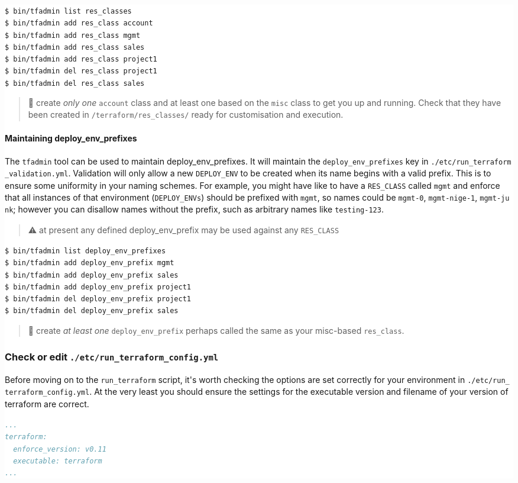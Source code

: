 ```bash
$ bin/tfadmin list res_classes
$ bin/tfadmin add res_class account
$ bin/tfadmin add res_class mgmt
$ bin/tfadmin add res_class sales
$ bin/tfadmin add res_class project1
$ bin/tfadmin del res_class project1
$ bin/tfadmin del res_class sales
```

> :feet: create *only one* `account` class and at least one based on the `misc` class to get you up and running.  Check
> that they have been created in `/terraform/res_classes/` ready for customisation and execution.


#### Maintaining deploy_env_prefixes

The `tfadmin` tool can be used to maintain deploy_env_prefixes.  It will maintain the `deploy_env_prefixes` key in
`./etc/run_terraform_validation.yml`.  Validation will only allow a new `DEPLOY_ENV` to be created when its name begins
with a valid prefix.  This is to ensure some uniformity in your naming schemes.  For example, you might have like to
have a `RES_CLASS` called `mgmt` and enforce that all instances of that environment (`DEPLOY_ENVs`) should be prefixed
with `mgmt`, so names could be `mgmt-0`, `mgmt-nige-1`, `mgmt-junk`; however you can disallow names without the
prefix, such as arbitrary names like `testing-123`.

> :warning: at present any defined deploy_env_prefix may be used against any `RES_CLASS`

```bash
$ bin/tfadmin list deploy_env_prefixes
$ bin/tfadmin add deploy_env_prefix mgmt
$ bin/tfadmin add deploy_env_prefix sales
$ bin/tfadmin add deploy_env_prefix project1
$ bin/tfadmin del deploy_env_prefix project1
$ bin/tfadmin del deploy_env_prefix sales
```

> :feet: create *at least one* `deploy_env_prefix` perhaps called the same as your misc-based `res_class`.


### Check or edit `./etc/run_terraform_config.yml`

Before moving on to the `run_terraform` script, it's worth checking the options are set correctly for your environment
in `./etc/run_terraform_config.yml`.  At the very least you should ensure the settings for the executable version and
filename of your version of terraform are correct.

```yaml
...
terraform:
  enforce_version: v0.11
  executable: terraform
...
```
